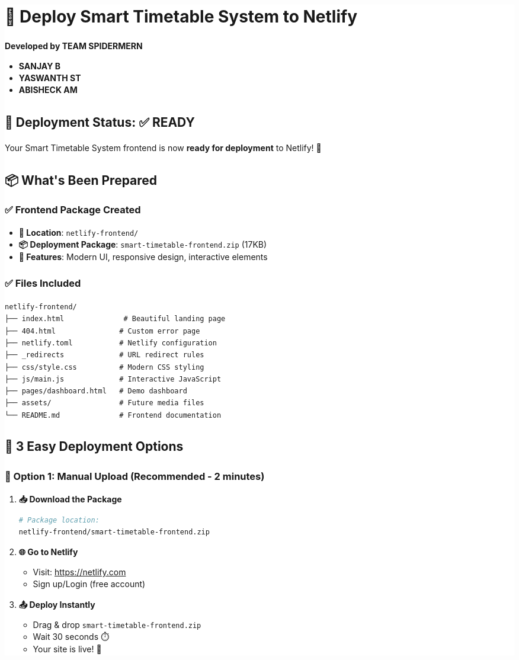 # 🚀 Deploy Smart Timetable System to Netlify

**Developed by TEAM SPIDERMERN**
- **SANJAY B**
- **YASWANTH ST** 
- **ABISHECK AM**

## 🎯 Deployment Status: ✅ READY

Your Smart Timetable System frontend is now **ready for deployment** to Netlify! 🎉

## 📦 What's Been Prepared

### ✅ Frontend Package Created
- **📁 Location**: `netlify-frontend/`
- **📦 Deployment Package**: `smart-timetable-frontend.zip` (17KB)
- **🎨 Features**: Modern UI, responsive design, interactive elements

### ✅ Files Included
```
netlify-frontend/
├── index.html              # Beautiful landing page
├── 404.html               # Custom error page
├── netlify.toml           # Netlify configuration
├── _redirects             # URL redirect rules
├── css/style.css          # Modern CSS styling
├── js/main.js             # Interactive JavaScript
├── pages/dashboard.html   # Demo dashboard
├── assets/                # Future media files
└── README.md              # Frontend documentation
```

## 🚀 3 Easy Deployment Options

### 🥇 Option 1: Manual Upload (Recommended - 2 minutes)

1. **📥 Download the Package**
   ```bash
   # Package location:
   netlify-frontend/smart-timetable-frontend.zip
   ```

2. **🌐 Go to Netlify**
   - Visit: https://netlify.com
   - Sign up/Login (free account)

3. **📤 Deploy Instantly**
   - Drag & drop `smart-timetable-frontend.zip`
   - Wait 30 seconds ⏱️
   - Your site is live! 🎉
